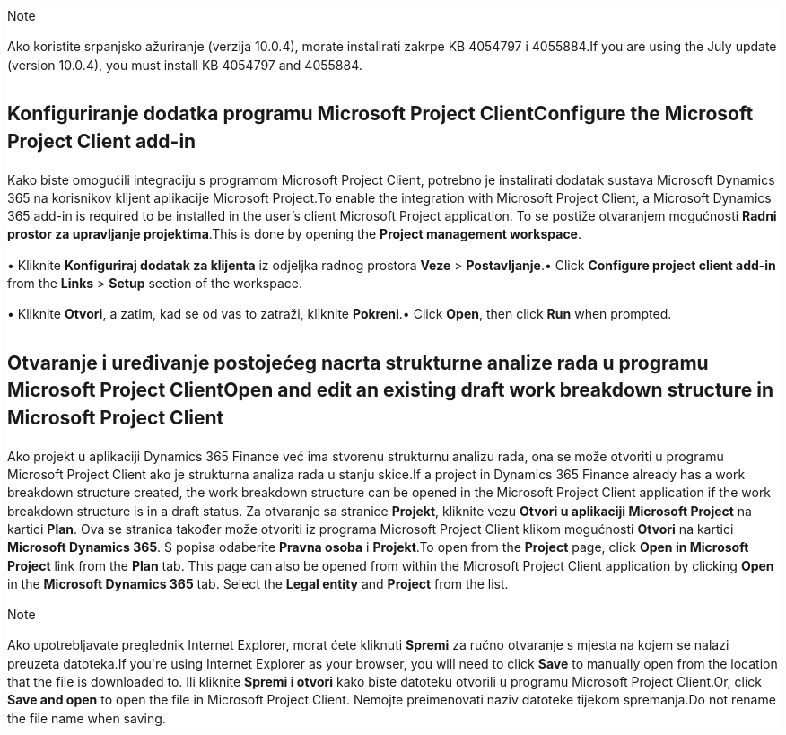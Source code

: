 > [!NOTE]
> <span data-ttu-id="73aee-108">Ako koristite srpanjsko ažuriranje (verzija 10.0.4), morate instalirati zakrpe KB 4054797 i 4055884.</span><span class="sxs-lookup"><span data-stu-id="73aee-108">If you are using the July update (version 10.0.4), you must install KB 4054797 and 4055884.</span></span>

## <a name="configure-the-microsoft-project-client-add-in"></a><span data-ttu-id="73aee-109">Konfiguriranje dodatka programu Microsoft Project Client</span><span class="sxs-lookup"><span data-stu-id="73aee-109">Configure the Microsoft Project Client add-in</span></span>
<span data-ttu-id="73aee-110">Kako biste omogućili integraciju s programom Microsoft Project Client, potrebno je instalirati dodatak sustava Microsoft Dynamics 365 na korisnikov klijent aplikacije Microsoft Project.</span><span class="sxs-lookup"><span data-stu-id="73aee-110">To enable the integration with Microsoft Project Client, a Microsoft Dynamics 365 add-in is required to be installed in the user’s client Microsoft Project application.</span></span> <span data-ttu-id="73aee-111">To se postiže otvaranjem mogućnosti **Radni prostor za upravljanje projektima**.</span><span class="sxs-lookup"><span data-stu-id="73aee-111">This is done by opening the **Project management workspace**.</span></span>

<span data-ttu-id="73aee-112">•   Kliknite **Konfiguriraj dodatak za klijenta** iz odjeljka radnog prostora **Veze** > **Postavljanje**.</span><span class="sxs-lookup"><span data-stu-id="73aee-112">•   Click **Configure project client add-in** from the **Links** > **Setup** section of the workspace.</span></span>

<span data-ttu-id="73aee-113">•   Kliknite **Otvori**, a zatim, kad se od vas to zatraži, kliknite **Pokreni**.</span><span class="sxs-lookup"><span data-stu-id="73aee-113">•   Click **Open**, then click **Run** when prompted.</span></span>

## <a name="open-and-edit-an-existing-draft-work-breakdown-structure-in-microsoft-project-client"></a><span data-ttu-id="73aee-114">Otvaranje i uređivanje postojećeg nacrta strukturne analize rada u programu Microsoft Project Client</span><span class="sxs-lookup"><span data-stu-id="73aee-114">Open and edit an existing draft work breakdown structure in Microsoft Project Client</span></span>
<span data-ttu-id="73aee-115">Ako projekt u aplikaciji Dynamics 365 Finance već ima stvorenu strukturnu analizu rada, ona se može otvoriti u programu Microsoft Project Client ako je strukturna analiza rada u stanju skice.</span><span class="sxs-lookup"><span data-stu-id="73aee-115">If a project in Dynamics 365 Finance already has a work breakdown structure created, the work breakdown structure can be opened in the Microsoft Project Client application if the work breakdown structure is in a draft status.</span></span> <span data-ttu-id="73aee-116">Za otvaranje sa stranice **Projekt**, kliknite vezu **Otvori u aplikaciji Microsoft Project** na kartici **Plan**. Ova se stranica također može otvoriti iz programa Microsoft Project Client klikom mogućnosti **Otvori** na kartici **Microsoft Dynamics 365**. S popisa odaberite **Pravna osoba** i **Projekt**.</span><span class="sxs-lookup"><span data-stu-id="73aee-116">To open from the **Project** page, click **Open in Microsoft Project** link from the **Plan** tab. This page can also be opened from within the Microsoft Project Client application by clicking **Open** in the **Microsoft Dynamics 365** tab. Select the **Legal entity** and **Project** from the list.</span></span>

> [!NOTE]
> <span data-ttu-id="73aee-117">Ako upotrebljavate preglednik Internet Explorer, morat ćete kliknuti **Spremi** za ručno otvaranje s mjesta na kojem se nalazi preuzeta datoteka.</span><span class="sxs-lookup"><span data-stu-id="73aee-117">If you're using Internet Explorer as your browser, you will need to click **Save** to manually open from the location that the file is downloaded to.</span></span> <span data-ttu-id="73aee-118">Ili kliknite **Spremi i otvori** kako biste datoteku otvorili u programu Microsoft Project Client.</span><span class="sxs-lookup"><span data-stu-id="73aee-118">Or, click **Save and open** to open the file in Microsoft Project Client.</span></span> <span data-ttu-id="73aee-119">Nemojte preimenovati naziv datoteke tijekom spremanja.</span><span class="sxs-lookup"><span data-stu-id="73aee-119">Do not rename the file name when saving.</span></span>
